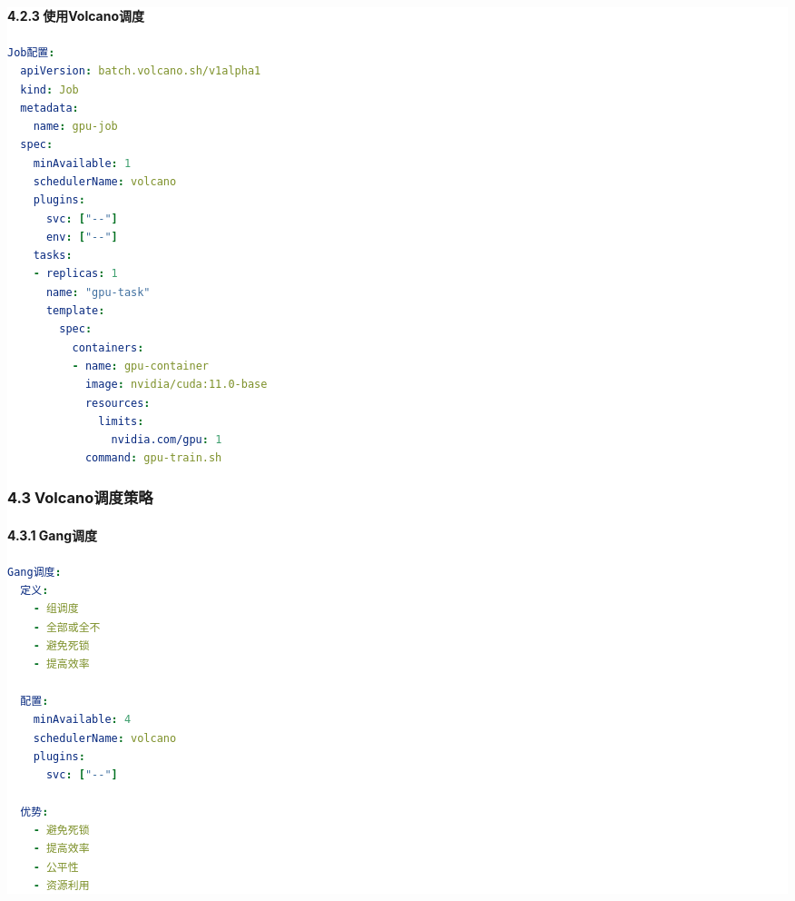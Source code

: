 #### 4.2.3 使用Volcano调度

```yaml
Job配置:
  apiVersion: batch.volcano.sh/v1alpha1
  kind: Job
  metadata:
    name: gpu-job
  spec:
    minAvailable: 1
    schedulerName: volcano
    plugins:
      svc: ["--"]
      env: ["--"]
    tasks:
    - replicas: 1
      name: "gpu-task"
      template:
        spec:
          containers:
          - name: gpu-container
            image: nvidia/cuda:11.0-base
            resources:
              limits:
                nvidia.com/gpu: 1
            command: gpu-train.sh
```

### 4.3 Volcano调度策略

#### 4.3.1 Gang调度

```yaml
Gang调度:
  定义:
    - 组调度
    - 全部或全不
    - 避免死锁
    - 提高效率
  
  配置:
    minAvailable: 4
    schedulerName: volcano
    plugins:
      svc: ["--"]
  
  优势:
    - 避免死锁
    - 提高效率
    - 公平性
    - 资源利用
```

